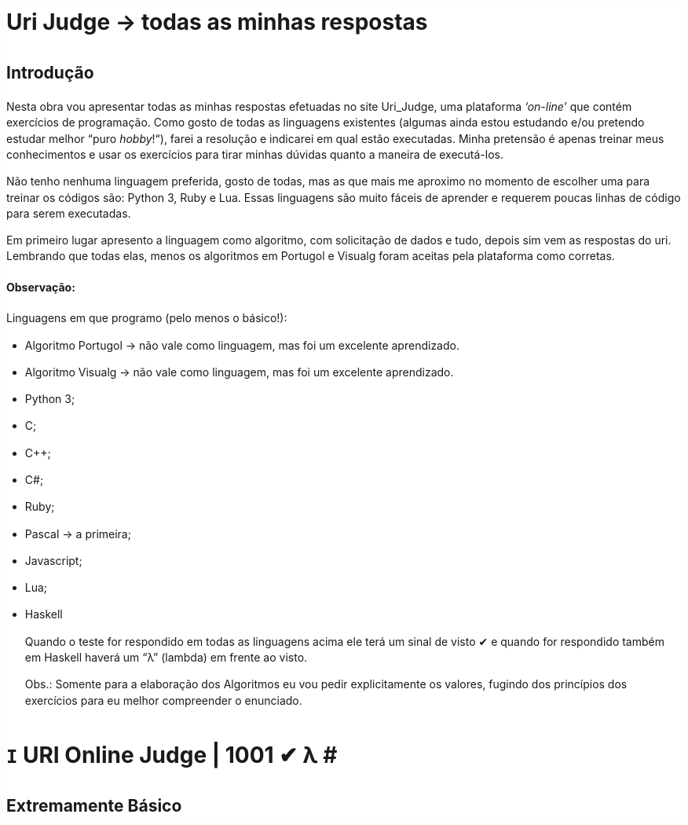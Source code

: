 # Uri Judge → todas as minhas respostas



## Introdução

Nesta obra vou apresentar todas as minhas respostas efetuadas no site Uri_Judge, uma plataforma *‘on-line’* que contém exercícios de programação. Como gosto de todas as linguagens existentes (algumas ainda estou estudando e/ou pretendo estudar melhor “puro *hobby*!“), farei a resolução e indicarei em qual estão executadas. Minha pretensão é apenas treinar meus conhecimentos e usar os exercícios para tirar minhas dúvidas quanto a maneira de executá-los.

Não tenho nenhuma linguagem preferida, gosto de todas, mas as que mais me aproximo no momento de escolher uma para treinar os códigos são: Python 3, Ruby e Lua. Essas linguagens são muito fáceis de aprender e requerem poucas linhas de código para serem executadas. 

Em primeiro lugar apresento a linguagem como algoritmo, com solicitação de dados e tudo, depois sim vem as respostas do uri. Lembrando que todas elas, menos os algoritmos em Portugol e Visualg foram aceitas pela plataforma como corretas.

#### Observação: 

Linguagens em que programo (pelo menos o básico!):

-   Algoritmo Portugol → não vale como linguagem, mas foi um excelente aprendizado.

-   Algoritmo Visualg → não vale como linguagem, mas foi um excelente aprendizado.

-   Python 3;

-   C;

-   C++;

-   C#;

-   Ruby;

-   Pascal → a primeira;

-   Javascript;

-   Lua;

-   Haskell

    Quando o teste for respondido em todas as linguagens acima ele terá um sinal de visto ✔ e quando for respondido também em Haskell haverá um “λ” (lambda) em frente ao visto.
    
    Obs.: Somente para a elaboração dos Algoritmos eu vou pedir explicitamente os valores, fugindo dos princípios dos exercícios para eu melhor compreender o enunciado.
    
    

# `I` URI Online Judge | 1001 ✔ **λ** **#**

## Extremamente Básico
